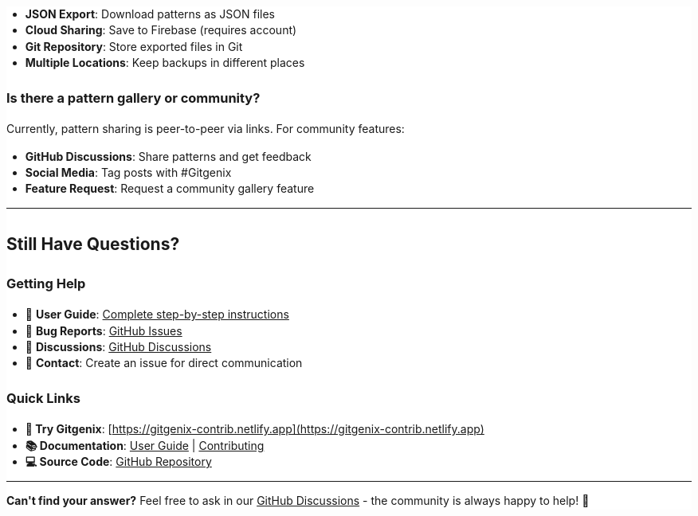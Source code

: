 - **JSON Export**: Download patterns as JSON files
- **Cloud Sharing**: Save to Firebase (requires account)
- **Git Repository**: Store exported files in Git
- **Multiple Locations**: Keep backups in different places

### Is there a pattern gallery or community?

Currently, pattern sharing is peer-to-peer via links. For community features:

- **GitHub Discussions**: Share patterns and get feedback
- **Social Media**: Tag posts with #Gitgenix
- **Feature Request**: Request a community gallery feature

---

## Still Have Questions?

### Getting Help

- 📖 **User Guide**: [Complete step-by-step instructions](./USER_GUIDE.md)
- 🐛 **Bug Reports**: [GitHub Issues](https://github.com/thesujalpatel/gitgenix/issues)
- 💬 **Discussions**: [GitHub Discussions](https://github.com/thesujalpatel/gitgenix/discussions)
- 📧 **Contact**: Create an issue for direct communication

### Quick Links

- **🚀 Try Gitgenix**: [https://gitgenix-contrib.netlify.app](https://gitgenix-contrib.netlify.app)
- **📚 Documentation**: [User Guide](./USER_GUIDE.md) | [Contributing](./CONTRIBUTING.md)
- **💻 Source Code**: [GitHub Repository](https://github.com/thesujalpatel/gitgenix)

---

**Can't find your answer?** Feel free to ask in our [GitHub Discussions](https://github.com/thesujalpatel/gitgenix/discussions) - the community is always happy to help! 🤝
